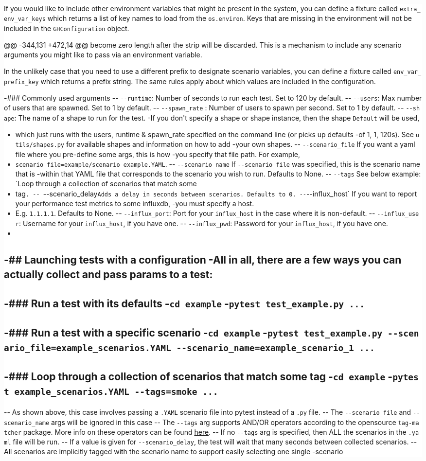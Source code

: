  If you would like to include other environment variables that might be present in the
 system, you can define a fixture called `extra_env_var_keys` which returns a list of key
 names to load from the `os.environ`. Keys that are missing in the environment will not 
 be included in the `GHConfiguration` object.
 
@@ -344,131 +472,14 @@
 become zero length after the strip will be discarded. This is a mechanism to include any
 scenario arguments you might like to pass via an environment variable.
 
 In the unlikely case that you need to use a different prefix to designate scenario
 variables, you can define a fixture called `env_var_prefix_key` which returns a prefix
 string. The same rules apply about which values are included in the configuration.
 
-### Commonly used arguments
-- `--runtime`: Number of seconds to run each test. Set to 120 by default.
-- `--users`: Max number of users that are spawned. Set to 1 by default.
-- `--spawn_rate` : Number of users to spawn per second. Set to 1 by default.
-- `--shape`: The name of a shape to run for the test. 
-If you don't specify a shape or shape instance, then the shape `Default` will be used, 
-  which just runs with the users, runtime & spawn_rate specified on the command line (or picks up defaults 
-of 1, 1, 120s). See `utils/shapes.py` for available shapes and information on how to add
-your own shapes.
-- `--scenario_file` If you want a yaml file where you pre-define some args, this is how 
-you specify that file path. For example, 
-  `scenario_file=example/scenario_example.YAML`. 
-- `--scenario_name` If `--scenario_file` was specified, this is the scenario name that is 
-within that YAML file that corresponds to the scenario you wish to run. Defaults to None.
-- `--tags` See below example: `Loop through a collection of scenarios that match some 
-  tag`.
-- `--scenario_delay` Adds a delay in seconds between scenarios. Defaults to 0.
-- `--influx_host` If you want to report your performance test metrics to some influxdb, 
-you must specify a host.
-    E.g. `1.1.1.1`. Defaults to None.
-- `--influx_port`: Port for your `influx_host` in the case where it is non-default.
-- `--influx_user`: Username for your `influx_host`, if you have one.
-- `--influx_pwd`: Password for your `influx_host`, if you have one.
-
-## Launching tests with a configuration
-All in all, there are a few ways you can actually collect and pass params to a test:
-
-### Run a test with its defaults
-`cd example`
-`pytest test_example.py ...`
-
-### Run a test with a specific scenario
-`cd example`
-`pytest test_example.py --scenario_file=example_scenarios.YAML --scenario_name=example_scenario_1 ...`
-
-### Loop through a collection of scenarios that match some tag
-`cd example`
-`pytest example_scenarios.YAML --tags=smoke ...`
-
-- As shown above, this case involves passing a `.YAML` scenario file into pytest instead of a `.py` file.
-- The `--scenario_file` and `--scenario_name` args will be ignored in this case
-- The `--tags` arg supports AND/OR operators according to the opensource `tag-matcher` package. More info on these operators can be found [here](https://pypi.org/project/tag-matcher/).
-- If no `--tags` arg is specified, then ALL the scenarios in the `.yaml` file will be run.
-- If a value is given for `--scenario_delay`, the test will wait that many seconds between collected scenarios.
-- All scenarios are implicitly tagged with the scenario name to support easily selecting one single
-scenario